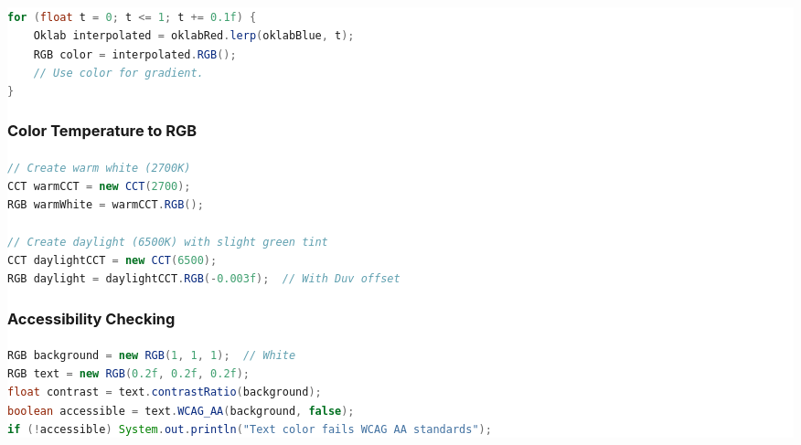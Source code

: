 ```java
for (float t = 0; t <= 1; t += 0.1f) {
    Oklab interpolated = oklabRed.lerp(oklabBlue, t);
    RGB color = interpolated.RGB();
    // Use color for gradient.
}
```

### Color Temperature to RGB
```java
// Create warm white (2700K)
CCT warmCCT = new CCT(2700);
RGB warmWhite = warmCCT.RGB();

// Create daylight (6500K) with slight green tint
CCT daylightCCT = new CCT(6500);
RGB daylight = daylightCCT.RGB(-0.003f);  // With Duv offset
```

### Accessibility Checking
```java
RGB background = new RGB(1, 1, 1);  // White
RGB text = new RGB(0.2f, 0.2f, 0.2f);
float contrast = text.contrastRatio(background);
boolean accessible = text.WCAG_AA(background, false);
if (!accessible) System.out.println("Text color fails WCAG AA standards");
```
